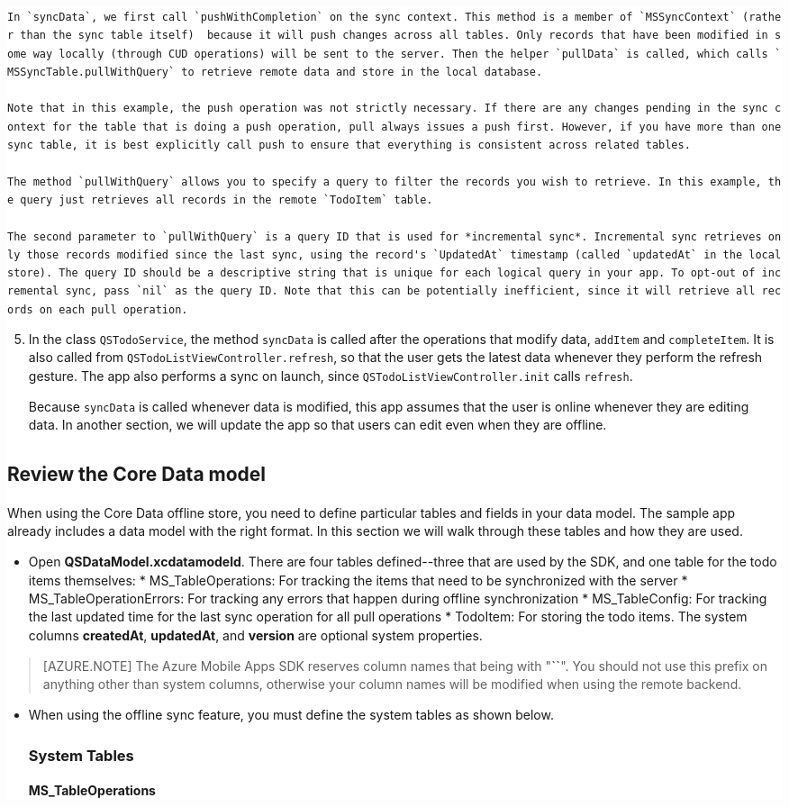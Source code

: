     In `syncData`, we first call `pushWithCompletion` on the sync context. This method is a member of `MSSyncContext` (rather than the sync table itself)  because it will push changes across all tables. Only records that have been modified in some way locally (through CUD operations) will be sent to the server. Then the helper `pullData` is called, which calls `MSSyncTable.pullWithQuery` to retrieve remote data and store in the local database.

    Note that in this example, the push operation was not strictly necessary. If there are any changes pending in the sync context for the table that is doing a push operation, pull always issues a push first. However, if you have more than one sync table, it is best explicitly call push to ensure that everything is consistent across related tables.

    The method `pullWithQuery` allows you to specify a query to filter the records you wish to retrieve. In this example, the query just retrieves all records in the remote `TodoItem` table.

    The second parameter to `pullWithQuery` is a query ID that is used for *incremental sync*. Incremental sync retrieves only those records modified since the last sync, using the record's `UpdatedAt` timestamp (called `updatedAt` in the local store). The query ID should be a descriptive string that is unique for each logical query in your app. To opt-out of incremental sync, pass `nil` as the query ID. Note that this can be potentially inefficient, since it will retrieve all records on each pull operation.

5. In the class `QSTodoService`, the method `syncData` is called after the operations that modify data, `addItem` and `completeItem`. It is also called from `QSTodoListViewController.refresh`, so that the user gets the latest data whenever they perform the refresh gesture. The app also performs a sync on launch, since `QSTodoListViewController.init` calls `refresh`.

    Because `syncData` is called whenever data is modified, this app assumes that the user is online whenever they are editing data. In another section, we will update the app so that users can edit even when they are offline.

## <a name="review-core-data"></a>Review the Core Data model

When using the Core Data offline store, you need to define particular tables and fields in your data model. The sample app already includes a data model with the right format. In this section we will walk through these tables and how they are used.

- Open **QSDataModel.xcdatamodeld**. There are four tables defined--three that are used by the SDK, and one table for the todo items themselves:
      * MS_TableOperations: For tracking the items that need to be synchronized with the server
      * MS_TableOperationErrors: For tracking any errors that happen during offline synchronization
      * MS_TableConfig: For tracking the last updated time for the last sync operation for all pull operations
      * TodoItem: For storing the todo items. The system columns **createdAt**, **updatedAt**, and **version** are optional system properties.

>[AZURE.NOTE] The Azure Mobile Apps SDK reserves column names that being with "**``**". You should not use this prefix on anything other than system columns, otherwise your column names will be modified when using the remote backend.

- When using the offline sync feature, you must define the system tables as shown below.

    ### System Tables

    **MS_TableOperations**


[Create an iOS App]: ../app-service-mobile-ios-get-started.md
[Offline Data Sync in Azure Mobile Apps]: ../app-service-mobile-offline-data-sync.md
[defining-core-data-tableoperationerrors-entity]: ./media/app-service-mobile-ios-get-started-offline-data/defining-core-data-tableoperationerrors-entity.png
[defining-core-data-tableoperations-entity]: ./media/app-service-mobile-ios-get-started-offline-data/defining-core-data-tableoperations-entity.png
[defining-core-data-tableconfig-entity]: ./media/app-service-mobile-ios-get-started-offline-data/defining-core-data-tableconfig-entity.png
[defining-core-data-todoitem-entity]: ./media/app-service-mobile-ios-get-started-offline-data/defining-core-data-todoitem-entity.png
[Cloud Cover: Offline Sync in Azure Mobile Services]: http://channel9.msdn.com/Shows/Cloud+Cover/Episode-155-Offline-Storage-with-Donna-Malayeri
[Azure Friday: Offline-enabled apps in Azure Mobile Services]: http://azure.microsoft.com/en-us/documentation/videos/azure-mobile-services-offline-enabled-apps-with-donna-malayeri/